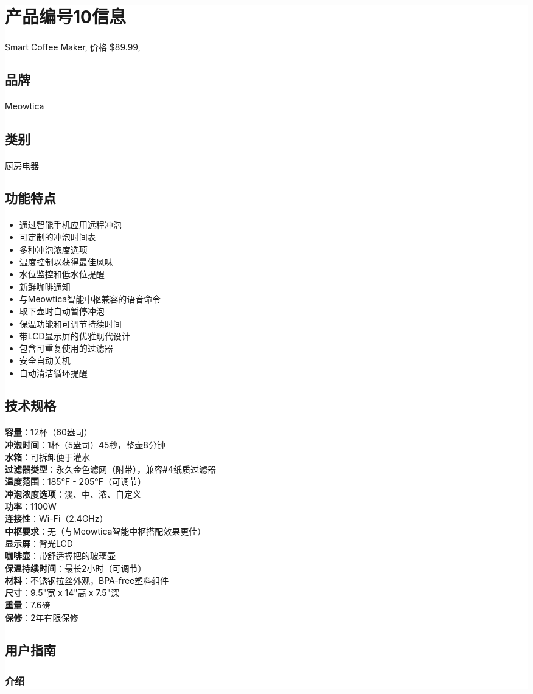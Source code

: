 # 产品编号10信息
Smart Coffee Maker, 价格 $89.99,

## 品牌
Meowtica

## 类别
厨房电器

## 功能特点
- 通过智能手机应用远程冲泡
- 可定制的冲泡时间表
- 多种冲泡浓度选项
- 温度控制以获得最佳风味
- 水位监控和低水位提醒
- 新鲜咖啡通知
- 与Meowtica智能中枢兼容的语音命令
- 取下壶时自动暂停冲泡
- 保温功能和可调节持续时间
- 带LCD显示屏的优雅现代设计
- 包含可重复使用的过滤器
- 安全自动关机
- 自动清洁循环提醒

## 技术规格
**容量**：12杯（60盎司）  
**冲泡时间**：1杯（5盎司）45秒，整壶8分钟  
**水箱**：可拆卸便于灌水  
**过滤器类型**：永久金色滤网（附带），兼容#4纸质过滤器  
**温度范围**：185°F - 205°F（可调节）  
**冲泡浓度选项**：淡、中、浓、自定义  
**功率**：1100W  
**连接性**：Wi-Fi（2.4GHz）  
**中枢要求**：无（与Meowtica智能中枢搭配效果更佳）  
**显示屏**：背光LCD  
**咖啡壶**：带舒适握把的玻璃壶  
**保温持续时间**：最长2小时（可调节）  
**材料**：不锈钢拉丝外观，BPA-free塑料组件  
**尺寸**：9.5"宽 x 14"高 x 7.5"深  
**重量**：7.6磅  
**保修**：2年有限保修  

## 用户指南

### 介绍
